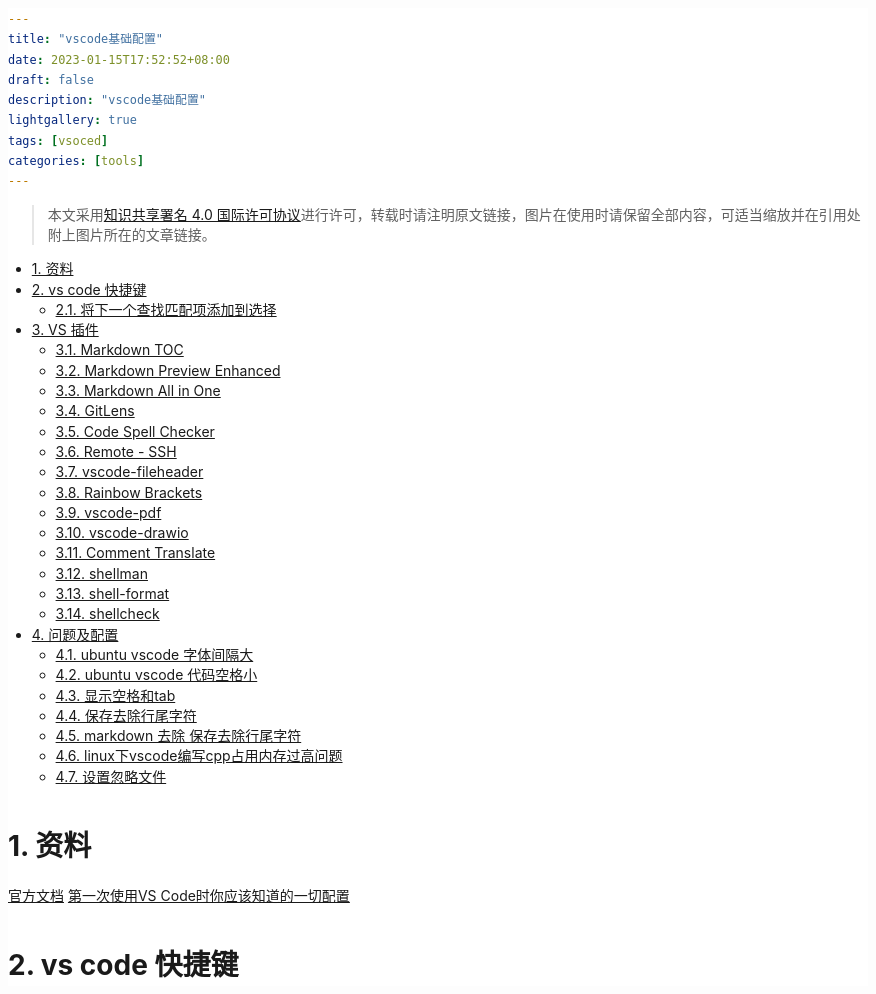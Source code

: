 ```yaml
---
title: "vscode基础配置"
date: 2023-01-15T17:52:52+08:00
draft: false
description: "vscode基础配置"
lightgallery: true
tags: [vsoced]
categories: [tools]
---
```


> 本文采用[知识共享署名 4.0 国际许可协议](http://creativecommons.org/licenses/by/4.0/)进行许可，转载时请注明原文链接，图片在使用时请保留全部内容，可适当缩放并在引用处附上图片所在的文章链接。




- [1. 资料](#1-资料)
- [2. vs code 快捷键](#2-vs-code-快捷键)
  - [2.1. 将下一个查找匹配项添加到选择](#21-将下一个查找匹配项添加到选择)
- [3. VS 插件](#3-vs-插件)
  - [3.1. Markdown TOC](#31-markdown-toc)
  - [3.2. Markdown Preview Enhanced](#32-markdown-preview-enhanced)
  - [3.3. Markdown All in One](#33-markdown-all-in-one)
  - [3.4. GitLens](#34-gitlens)
  - [3.5. Code Spell Checker](#35-code-spell-checker)
  - [3.6. Remote - SSH](#36-remote---ssh)
  - [3.7. vscode-fileheader](#37-vscode-fileheader)
  - [3.8. Rainbow Brackets](#38-rainbow-brackets)
  - [3.9. vscode-pdf](#39-vscode-pdf)
  - [3.10. vscode-drawio](#310-vscode-drawio)
  - [3.11. Comment Translate](#311-comment-translate)
  - [3.12. shellman](#312-shellman)
  - [3.13. shell-format](#313-shell-format)
  - [3.14. shellcheck](#314-shellcheck)
- [4. 问题及配置](#4-问题及配置)
  - [4.1. ubuntu vscode 字体间隔大](#41-ubuntu-vscode-字体间隔大)
  - [4.2. ubuntu vscode 代码空格小](#42-ubuntu-vscode-代码空格小)
  - [4.3. 显示空格和tab](#43-显示空格和tab)
  - [4.4. 保存去除行尾字符](#44-保存去除行尾字符)
  - [4.5. markdown 去除 保存去除行尾字符](#45-markdown-去除-保存去除行尾字符)
  - [4.6. linux下vscode编写cpp占用内存过高问题](#46-linux下vscode编写cpp占用内存过高问题)
  - [4.7. 设置忽略文件](#47-设置忽略文件)


# 1. 资料
[官方文档](https://code.visualstudio.com/docs)
[第一次使用VS Code时你应该知道的一切配置](https://zhuanlan.zhihu.com/p/62913725)

# 2. vs code 快捷键
